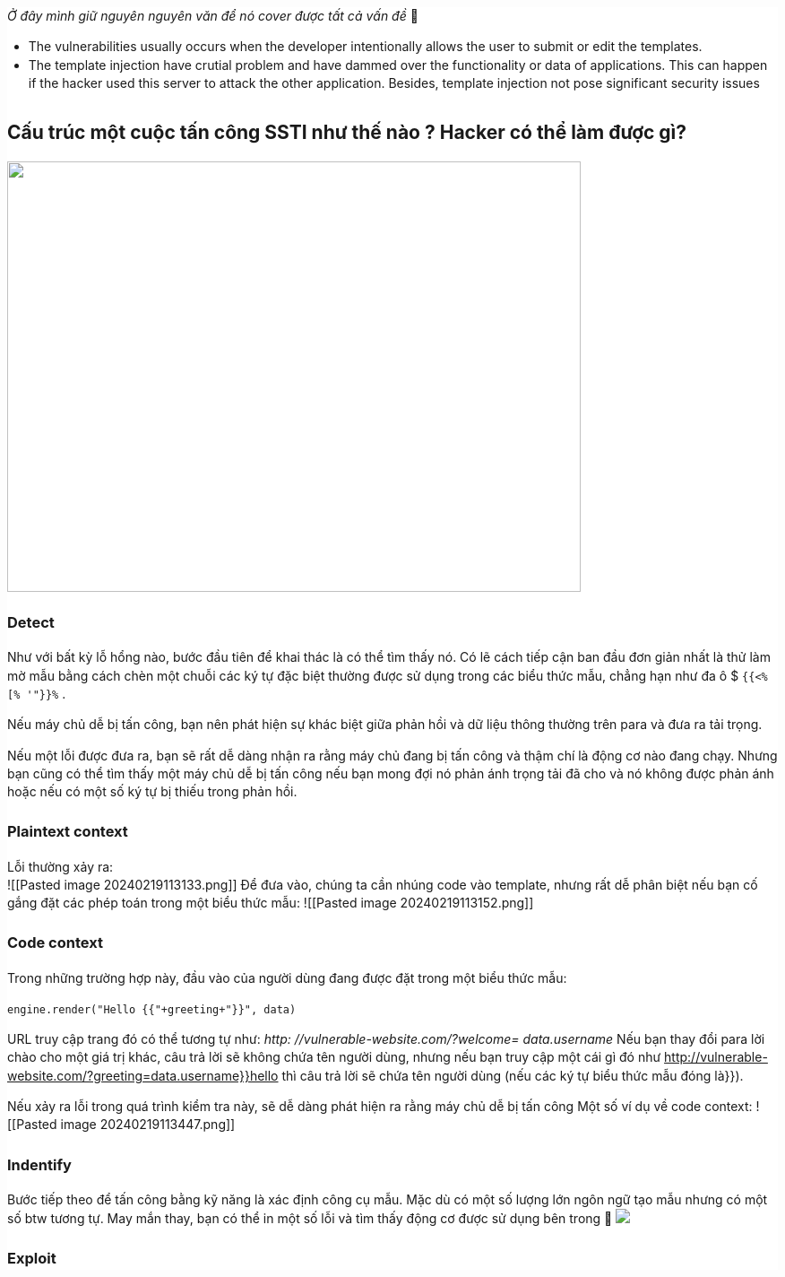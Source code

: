 *Ở đây mình giữ nguyên nguyên văn để nó cover được tất cả vấn đề* 🌊

- The vulnerabilities usually occurs when the developer intentionally allows the user to submit or edit the templates.
-  The template injection have crutial problem and have dammed over the functionality or data of applications. This can happen if the hacker used this server to attack the other application. Besides, template injection not pose significant security issues
## Cấu trúc một cuộc tấn công SSTI như thế nào ? Hacker có thể làm được gì?
<img src = "https://images.viblo.asia/43842564-1a0b-420b-9e51-70263e70ae68.png" width = "640" height = "480" align = "center">

### Detect 
Như với bất kỳ lỗ hổng nào, bước đầu tiên để khai thác là có thể tìm thấy nó. Có lẽ cách tiếp cận ban đầu đơn giản nhất là thử làm mờ mẫu bằng cách chèn một chuỗi các ký tự đặc biệt thường được sử dụng trong các biểu thức mẫu, chẳng hạn như đa ô $ `{{<% [% '"}}%` .

Nếu máy chủ dễ bị tấn công, bạn nên phát hiện sự khác biệt giữa phản hồi và dữ liệu thông thường trên para và đưa ra tải trọng.

Nếu một lỗi được đưa ra, bạn sẽ rất dễ dàng nhận ra rằng máy chủ đang bị tấn công và thậm chí là động cơ nào đang chạy. Nhưng bạn cũng có thể tìm thấy một máy chủ dễ bị tấn công nếu bạn mong đợi nó phản ánh trọng tải đã cho và nó không được phản ánh hoặc nếu có một số ký tự bị thiếu trong phản hồi.
### Plaintext context
Lỗi thường xảy ra:  
![[Pasted image 20240219113133.png]]
Để đưa vào, chúng ta cần nhúng code vào template, nhưng rất dễ phân biệt nếu bạn cố gắng đặt các phép toán trong một biểu thức mẫu:
![[Pasted image 20240219113152.png]]
### Code context
Trong những trường hợp này, đầu vào của người dùng đang được đặt trong một biểu thức mẫu:

    engine.render("Hello {{"+greeting+"}}", data)

URL truy cập trang đó có thể tương tự như: *http: //vulnerable-website.com/?welcome= data.username*
Nếu bạn thay đổi para lời chào cho một giá trị khác, câu trả lời sẽ không chứa tên người dùng, nhưng nếu bạn truy cập một cái gì đó như http://vulnerable-website.com/?greeting=data.username}}hello thì câu trả lời sẽ chứa tên người dùng (nếu các ký tự biểu thức mẫu đóng là}}).

Nếu xảy ra lỗi trong quá trình kiểm tra này, sẽ dễ dàng phát hiện ra rằng máy chủ dễ bị tấn công
Một số ví dụ về code context:
![[Pasted image 20240219113447.png]]
### Indentify
Bước tiếp theo để tấn công bằng kỹ năng là xác định công cụ mẫu. Mặc dù có một số lượng lớn ngôn ngữ tạo mẫu nhưng có một số btw tương tự. May mắn thay, bạn có thể in một số lỗi và tìm thấy động cơ được sử dụng bên trong :triumph:
<img src = "https://images.viblo.asia/1b20d79b-7ca2-4056-943b-97f706baf51d.png">

### Exploit
